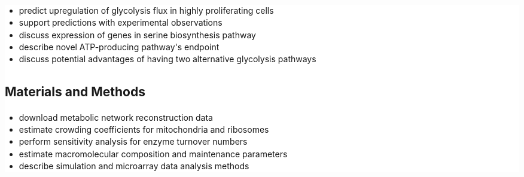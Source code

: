 - predict upregulation of glycolysis flux in highly proliferating cells
- support predictions with experimental observations
- discuss expression of genes in serine biosynthesis pathway
- describe novel ATP-producing pathway's endpoint
- discuss potential advantages of having two alternative glycolysis pathways

## Materials and Methods

- download metabolic network reconstruction data
- estimate crowding coefficients for mitochondria and ribosomes
- perform sensitivity analysis for enzyme turnover numbers
- estimate macromolecular composition and maintenance parameters
- describe simulation and microarray data analysis methods

